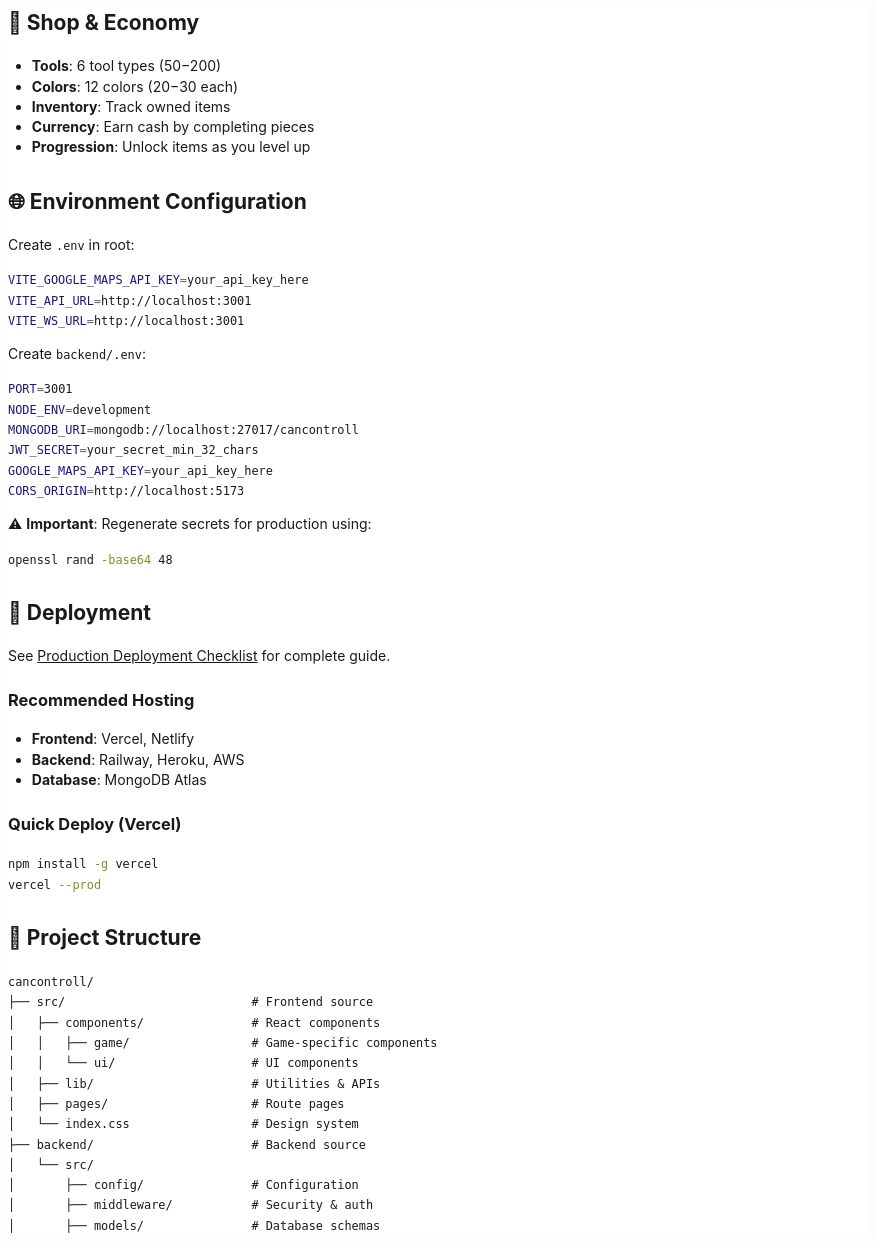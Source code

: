 ## 🏪 Shop & Economy

- **Tools**: 6 tool types ($50-$200)
- **Colors**: 12 colors ($20-$30 each)
- **Inventory**: Track owned items
- **Currency**: Earn cash by completing pieces
- **Progression**: Unlock items as you level up

## 🌐 Environment Configuration

Create `.env` in root:
```bash
VITE_GOOGLE_MAPS_API_KEY=your_api_key_here
VITE_API_URL=http://localhost:3001
VITE_WS_URL=http://localhost:3001
```

Create `backend/.env`:
```bash
PORT=3001
NODE_ENV=development
MONGODB_URI=mongodb://localhost:27017/cancontroll
JWT_SECRET=your_secret_min_32_chars
GOOGLE_MAPS_API_KEY=your_api_key_here
CORS_ORIGIN=http://localhost:5173
```

⚠️ **Important**: Regenerate secrets for production using:
```bash
openssl rand -base64 48
```

## 🚀 Deployment

See [Production Deployment Checklist](docs/PRODUCTION_DEPLOYMENT_CHECKLIST.md) for complete guide.

### Recommended Hosting

- **Frontend**: Vercel, Netlify
- **Backend**: Railway, Heroku, AWS
- **Database**: MongoDB Atlas

### Quick Deploy (Vercel)

```bash
npm install -g vercel
vercel --prod
```

## 📁 Project Structure

```
cancontroll/
├── src/                          # Frontend source
│   ├── components/               # React components
│   │   ├── game/                 # Game-specific components
│   │   └── ui/                   # UI components
│   ├── lib/                      # Utilities & APIs
│   ├── pages/                    # Route pages
│   └── index.css                 # Design system
├── backend/                      # Backend source
│   └── src/
│       ├── config/               # Configuration
│       ├── middleware/           # Security & auth
│       ├── models/               # Database schemas
```